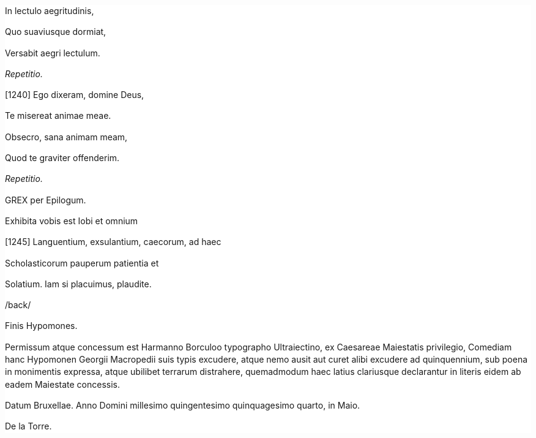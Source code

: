In lectulo aegritudinis,

Quo suaviusque dormiat,

Versabit aegri lectulum.

*Repetitio.*

\[1240\] Ego dixeram, domine Deus,

Te misereat animae meae.

Obsecro, sana animam meam,

Quod te graviter offenderim.

*Repetitio.*

GREX per Epilogum.

Exhibita vobis est Iobi et omnium

\[1245\] Languentium, exsulantium, caecorum, ad haec

Scholasticorum pauperum patientia et

Solatium. Iam si placuimus, plaudite.

/back/

Finis Hypomones.

Permissum atque concessum est Harmanno Borculoo typographo Ultraiectino, ex Caesareae Maiestatis privilegio, Comediam hanc Hypomonen Georgii Macropedii suis typis excudere, atque nemo ausit aut curet alibi excudere ad quinquennium, sub poena in monimentis expressa, atque ubilibet terrarum distrahere, quemadmodum haec latius clariusque declarantur in literis eidem ab eadem Maiestate concessis.

Datum Bruxellae. Anno Domini millesimo quingentesimo quinquagesimo quarto, in Maio.

De la Torre.
